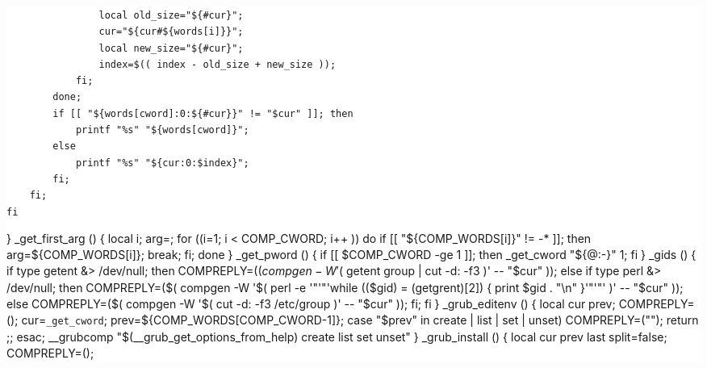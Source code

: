                     local old_size="${#cur}";
                    cur="${cur#${words[i]}}";
                    local new_size="${#cur}";
                    index=$(( index - old_size + new_size ));
                fi;
            done;
            if [[ "${words[cword]:0:${#cur}}" != "$cur" ]]; then
                printf "%s" "${words[cword]}";
            else
                printf "%s" "${cur:0:$index}";
            fi;
        fi;
    fi
}
_get_first_arg () 
{ 
    local i;
    arg=;
    for ((i=1; i < COMP_CWORD; i++ ))
    do
        if [[ "${COMP_WORDS[i]}" != -* ]]; then
            arg=${COMP_WORDS[i]};
            break;
        fi;
    done
}
_get_pword () 
{ 
    if [[ $COMP_CWORD -ge 1 ]]; then
        _get_cword "${@:-}" 1;
    fi
}
_gids () 
{ 
    if type getent &> /dev/null; then
        COMPREPLY=($( compgen -W '$( getent group | cut -d: -f3 )'             -- "$cur" ));
    else
        if type perl &> /dev/null; then
            COMPREPLY=($( compgen -W '$( perl -e '"'"'while (($gid) = (getgrent)[2]) { print $gid . "\n" }'"'"' )' -- "$cur" ));
        else
            COMPREPLY=($( compgen -W '$( cut -d: -f3 /etc/group )' -- "$cur" ));
        fi;
    fi
}
_grub_editenv () 
{ 
    local cur prev;
    COMPREPLY=();
    cur=`_get_cword`;
    prev=${COMP_WORDS[COMP_CWORD-1]};
    case "$prev" in 
        create | list | set | unset)
            COMPREPLY=("");
            return
        ;;
    esac;
    __grubcomp "$(__grub_get_options_from_help)
                create list set unset"
}
_grub_install () 
{ 
    local cur prev last split=false;
    COMPREPLY=();